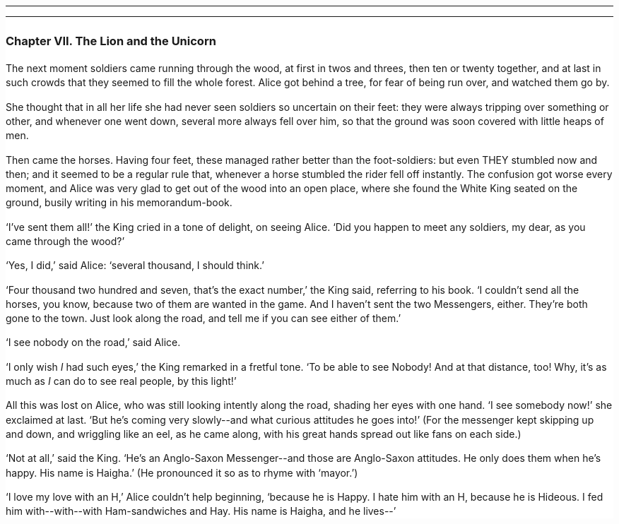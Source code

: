 



---


---

### Chapter VII. The Lion and the Unicorn

The next moment soldiers came running through the wood, at first in twos
and threes, then ten or twenty together, and at last in such crowds that
they seemed to fill the whole forest. Alice got behind a tree, for fear
of being run over, and watched them go by.

She thought that in all her life she had never seen soldiers so
uncertain on their feet: they were always tripping over something or
other, and whenever one went down, several more always fell over him, so
that the ground was soon covered with little heaps of men.

Then came the horses. Having four feet, these managed rather better than
the foot-soldiers: but even THEY stumbled now and then; and it seemed
to be a regular rule that, whenever a horse stumbled the rider fell off
instantly. The confusion got worse every moment, and Alice was very glad
to get out of the wood into an open place, where she found the White
King seated on the ground, busily writing in his memorandum-book.

‘I’ve sent them all!’ the King cried in a tone of delight, on seeing
Alice. ‘Did you happen to meet any soldiers, my dear, as you came
through the wood?’

‘Yes, I did,’ said Alice: ‘several thousand, I should think.’

‘Four thousand two hundred and seven, that’s the exact number,’ the King
said, referring to his book. ‘I couldn’t send all the horses, you know,
because two of them are wanted in the game. And I haven’t sent the two
Messengers, either. They’re both gone to the town. Just look along the
road, and tell me if you can see either of them.’

‘I see nobody on the road,’ said Alice.

‘I only wish _I_ had such eyes,’ the King remarked in a fretful tone.
‘To be able to see Nobody! And at that distance, too! Why, it’s as much
as _I_ can do to see real people, by this light!’

All this was lost on Alice, who was still looking intently along
the road, shading her eyes with one hand. ‘I see somebody now!’ she
exclaimed at last. ‘But he’s coming very slowly--and what curious
attitudes he goes into!’ (For the messenger kept skipping up and down,
and wriggling like an eel, as he came along, with his great hands spread
out like fans on each side.)

‘Not at all,’ said the King. ‘He’s an Anglo-Saxon Messenger--and those
are Anglo-Saxon attitudes. He only does them when he’s happy. His name
is Haigha.’ (He pronounced it so as to rhyme with ‘mayor.’)

‘I love my love with an H,’ Alice couldn’t help beginning, ‘because
he is Happy. I hate him with an H, because he is Hideous. I fed him
with--with--with Ham-sandwiches and Hay. His name is Haigha, and he
lives--’
